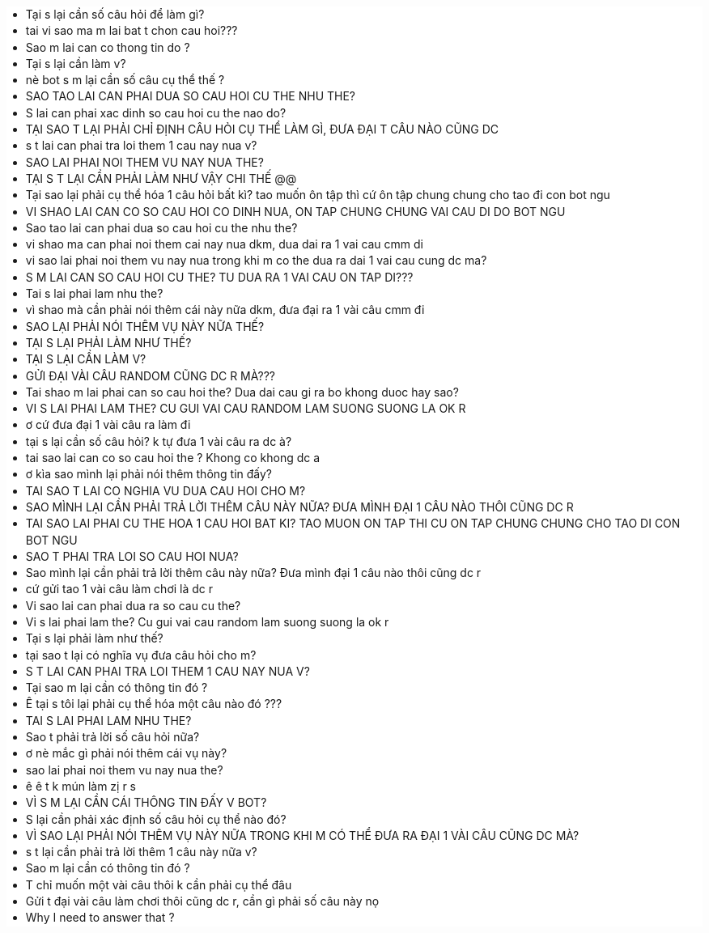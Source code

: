 - Tại s lại cần số câu hỏi để làm gì?
- tai vi sao ma m lai bat t chon cau hoi???
- Sao m lai can co thong tin do ?
- Tại s lại cần làm v?
- nè bot s m lại cần số câu cụ thể thế ?
- SAO TAO LAI CAN PHAI DUA SO CAU HOI CU THE NHU THE?
- S lai can phai xac dinh so cau hoi cu the nao do?
- TẠI SAO T LẠI PHẢI CHỈ ĐỊNH CÂU HỎI CỤ THỂ LÀM GÌ, ĐƯA ĐẠI T CÂU NÀO CŨNG DC
- s t lai can phai tra loi them 1 cau nay nua v?
- SAO LAI PHAI NOI THEM VU NAY NUA THE?
- TẠI S T LẠI CẦN PHẢI LÀM NHƯ VẬY CHI THẾ @@
- Tại sao lại phải cụ thể hóa 1 câu hỏi bất kì? tao muốn ôn tập thì cứ ôn tập chung chung cho tao đi con bot ngu
- VI SHAO LAI CAN CO SO CAU HOI CO DINH NUA, ON TAP CHUNG CHUNG VAI CAU DI DO BOT NGU
- Sao tao lai can phai dua so cau hoi cu the nhu the?
- vi shao ma can phai noi them cai nay nua dkm, dua dai ra 1 vai cau cmm di
- vi sao lai phai noi them vu nay nua trong khi m co the dua ra dai 1 vai cau cung dc ma?
- S M LAI CAN SO CAU HOI CU THE? TU DUA RA 1 VAI CAU ON TAP DI???
- Tai s lai phai lam nhu the?
- vì shao mà cần phải nói thêm cái này nữa dkm, đưa đại ra 1 vài câu cmm đi
- SAO LẠI PHẢI NÓI THÊM VỤ NÀY NỮA THẾ?
- TẠI S LẠI PHẢI LÀM NHƯ THẾ?
- TẠI S LẠI CẦN LÀM V?
- GỬI ĐẠI VÀI CÂU RANDOM CŨNG DC R MÀ???
- Tai shao m lai phai can so cau hoi the? Dua dai cau gi ra bo khong duoc hay sao?
- VI S LAI PHAI LAM THE? CU GUI VAI CAU RANDOM LAM SUONG SUONG LA OK R
- ơ cứ đưa đại 1 vài câu ra làm đi
- tại s lại cần số câu hỏi? k tự đưa 1 vài câu ra dc à?
- tai sao lai can co so cau hoi the ? Khong co khong dc a
- ơ kìa sao mình lại phải nói thêm thông tin đấy?
- TAI SAO T LAI CO NGHIA VU DUA CAU HOI CHO M?
- SAO MÌNH LẠI CẦN PHẢI TRẢ LỜI THÊM CÂU NÀY NỮA? ĐƯA MÌNH ĐẠI 1 CÂU NÀO THÔI CŨNG DC R
- TAI SAO LAI PHAI CU THE HOA 1 CAU HOI BAT KI? TAO MUON ON TAP THI CU ON TAP CHUNG CHUNG CHO TAO DI CON BOT NGU
- SAO T PHAI TRA LOI SO CAU HOI NUA?
- Sao mình lại cần phải trả lời thêm câu này nữa? Đưa mình đại 1 câu nào thôi cũng dc r
- cứ gửi tao 1 vài câu làm chơi là dc r
- Vi sao lai can phai dua ra so cau cu the?
- Vi s lai phai lam the? Cu gui vai cau random lam suong suong la ok r
- Tại s lại phải làm như thế?
- tại sao t lại có nghĩa vụ đưa câu hỏi cho m?
- S T LAI CAN PHAI TRA LOI THEM 1 CAU NAY NUA V?
- Tại sao m lại cần có thông tin đó ?
- Ê tại s tôi lại phải cụ thể hóa một câu nào đó ???
- TAI S LAI PHAI LAM NHU THE?
- Sao t phải trả lời số câu hỏi nữa?
- ơ nè mắc gì phải nói thêm cái vụ này?
- sao lai phai noi them vu nay nua the?
- ê ê t k mún làm zị r s
- VÌ S M LẠI CẦN CÁI THÔNG TIN ĐẤY V BOT?
- S lại cần phải xác định số câu hỏi cụ thể nào đó?
- VÌ SAO LẠI PHẢI NÓI THÊM VỤ NÀY NỮA TRONG KHI M CÓ THỂ ĐƯA RA ĐẠI 1 VÀI CÂU CŨNG DC MÀ?
- s t lại cần phải trả lời thêm 1 câu này nữa v?
- Sao m lại cần có thông tin đó ?
- T chỉ muốn một vài câu thôi k cần phải cụ thể đâu
- Gửi t đại vài câu làm chơi thôi cũng dc r, cần gì phải số câu này nọ
- Why I need to answer that ?
